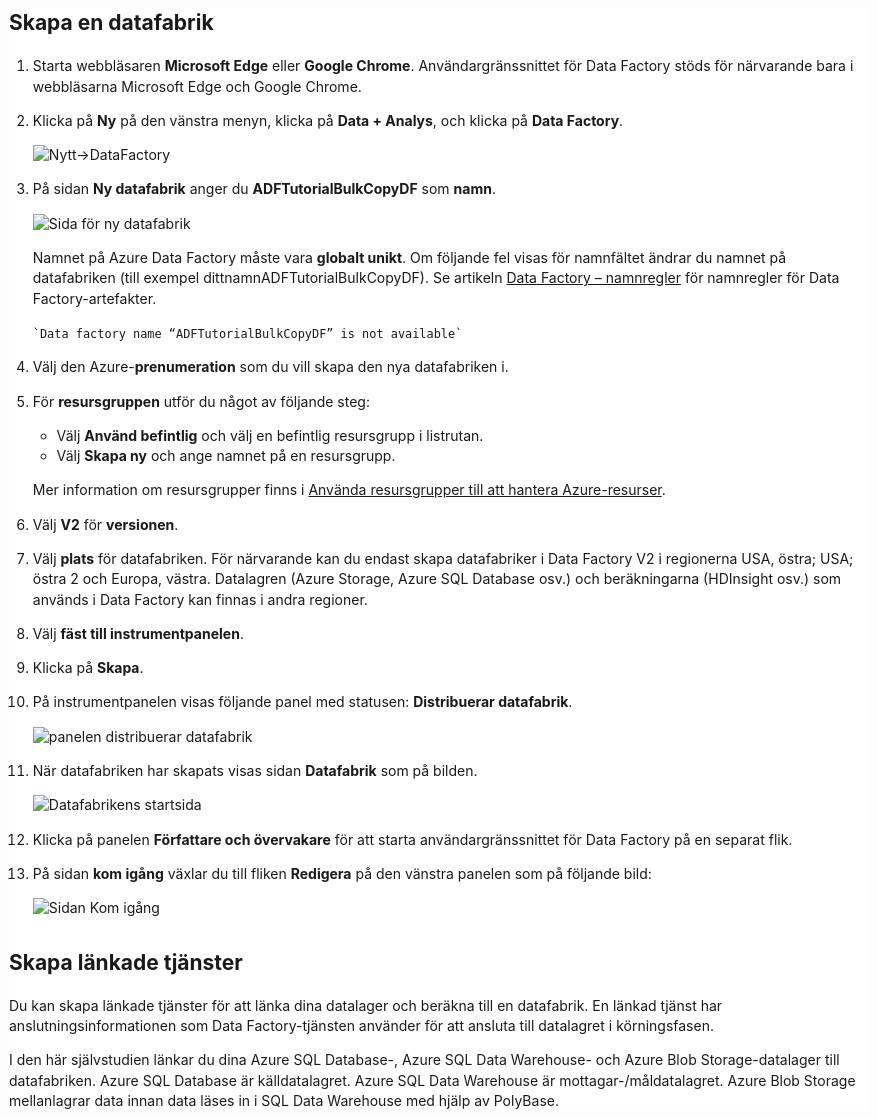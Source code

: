 ## <a name="create-a-data-factory"></a>Skapa en datafabrik
1. Starta webbläsaren **Microsoft Edge** eller **Google Chrome**. Användargränssnittet för Data Factory stöds för närvarande bara i webbläsarna Microsoft Edge och Google Chrome.
1. Klicka på **Ny** på den vänstra menyn, klicka på **Data + Analys**, och klicka på **Data Factory**. 
   
   ![Nytt->DataFactory](./media/tutorial-bulk-copy-portal/new-azure-data-factory-menu.png)
2. På sidan **Ny datafabrik** anger du **ADFTutorialBulkCopyDF** som **namn**. 
      
     ![Sida för ny datafabrik](./media/tutorial-bulk-copy-portal/new-azure-data-factory.png)
 
   Namnet på Azure Data Factory måste vara **globalt unikt**. Om följande fel visas för namnfältet ändrar du namnet på datafabriken (till exempel dittnamnADFTutorialBulkCopyDF). Se artikeln [Data Factory – namnregler](naming-rules.md) för namnregler för Data Factory-artefakter.
  
       `Data factory name “ADFTutorialBulkCopyDF” is not available`
3. Välj den Azure-**prenumeration** som du vill skapa den nya datafabriken i. 
4. För **resursgruppen** utför du något av följande steg:
     
      - Välj **Använd befintlig** och välj en befintlig resursgrupp i listrutan. 
      - Välj **Skapa ny** och ange namnet på en resursgrupp.   
         
      Mer information om resursgrupper finns i [Använda resursgrupper till att hantera Azure-resurser](../azure-resource-manager/resource-group-overview.md).  
4. Välj **V2** för **versionen**.
5. Välj **plats** för datafabriken. För närvarande kan du endast skapa datafabriker i Data Factory V2 i regionerna USA, östra; USA; östra 2 och Europa, västra. Datalagren (Azure Storage, Azure SQL Database osv.) och beräkningarna (HDInsight osv.) som används i Data Factory kan finnas i andra regioner.
6. Välj **fäst till instrumentpanelen**.     
7. Klicka på **Skapa**.
8. På instrumentpanelen visas följande panel med statusen: **Distribuerar datafabrik**. 

    ![panelen distribuerar datafabrik](media//tutorial-bulk-copy-portal/deploying-data-factory.png)
9. När datafabriken har skapats visas sidan **Datafabrik** som på bilden.
   
    ![Datafabrikens startsida](./media/tutorial-bulk-copy-portal/data-factory-home-page.png)
10. Klicka på panelen **Författare och övervakare** för att starta användargränssnittet för Data Factory på en separat flik.
11. På sidan **kom igång** växlar du till fliken **Redigera** på den vänstra panelen som på följande bild:  

    ![Sidan Kom igång](./media/tutorial-bulk-copy-portal/get-started-page.png)

## <a name="create-linked-services"></a>Skapa länkade tjänster
Du kan skapa länkade tjänster för att länka dina datalager och beräkna till en datafabrik. En länkad tjänst har anslutningsinformationen som Data Factory-tjänsten använder för att ansluta till datalagret i körningsfasen. 

I den här självstudien länkar du dina Azure SQL Database-, Azure SQL Data Warehouse- och Azure Blob Storage-datalager till datafabriken. Azure SQL Database är källdatalagret. Azure SQL Data Warehouse är mottagar-/måldatalagret. Azure Blob Storage mellanlagrar data innan data läses in i SQL Data Warehouse med hjälp av PolyBase. 
